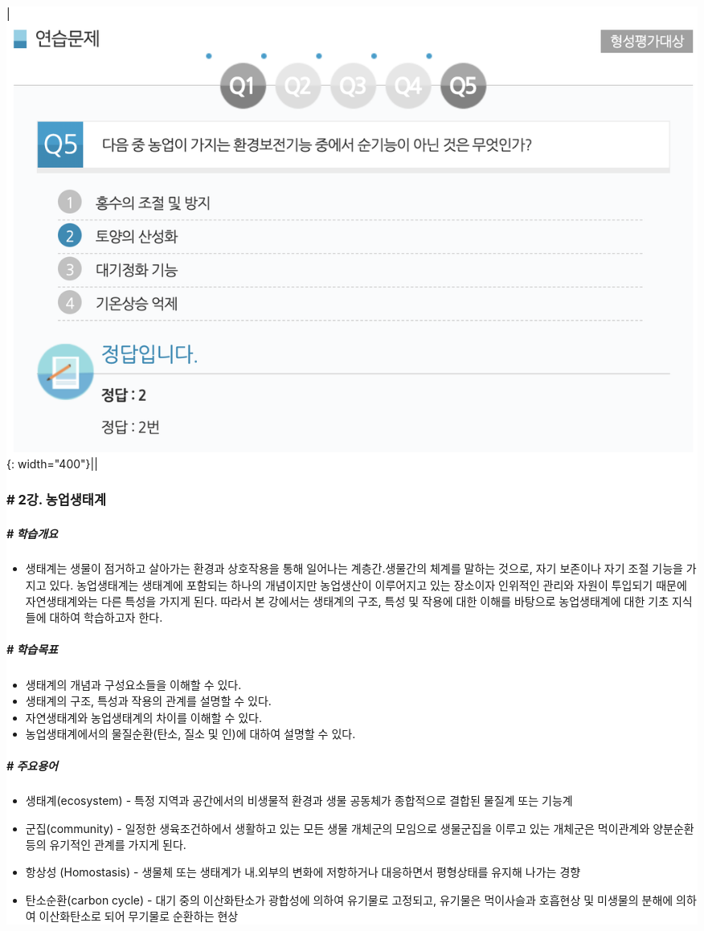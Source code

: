 |![](01.05.png){: width="400"}||


### # 2강. 농업생태계
##### # 학습개요
 - 생태계는 생물이 점거하고 살아가는 환경과 상호작용을 통해 일어나는 계층간․생물간의 체계를 말하는 것으로, 자기 보존이나 자기 조절 기능을 가지고 있다. 농업생태계는 생태계에 포함되는 하나의 개념이지만 농업생산이 이루어지고 있는 장소이자 인위적인 관리와 자원이 투입되기 때문에 자연생태계와는 다른 특성을 가지게 된다. 따라서 본 강에서는 생태계의 구조, 특성 및 작용에 대한 이해를 바탕으로 농업생태계에 대한 기초 지식들에 대하여 학습하고자 한다.

##### # 학습목표
  - 생태계의 개념과 구성요소들을 이해할 수 있다.
  - 생태계의 구조, 특성과 작용의 관계를 설명할 수 있다.
  - 자연생태계와 농업생태계의 차이를 이해할 수 있다.
  - 농업생태계에서의 물질순환(탄소, 질소 및 인)에 대하여 설명할 수 있다.

##### # 주요용어
  - 생태계(ecosystem) - 특정 지역과 공간에서의 비생물적 환경과 생물 공동체가 종합적으로 결합된 물질계 또는 기능계
  - 군집(community) - 일정한 생육조건하에서 생활하고 있는 모든 생물 개체군의 모임으로 생물군집을 이루고 있는 개체군은 먹이관계와 양분순환 등의 유기적인 관계를 가지게 된다.

  - 항상성 (Homostasis) - 생물체 또는 생태계가 내․외부의 변화에 저항하거나 대응하면서 평형상태를 유지해 나가는 경향

  - 탄소순환(carbon cycle) - 대기 중의 이산화탄소가 광합성에 의하여 유기물로 고정되고, 유기물은 먹이사슬과 호흡현상 및 미생물의 분해에 의하여 이산화탄소로 되어 무기물로 순환하는 현상
